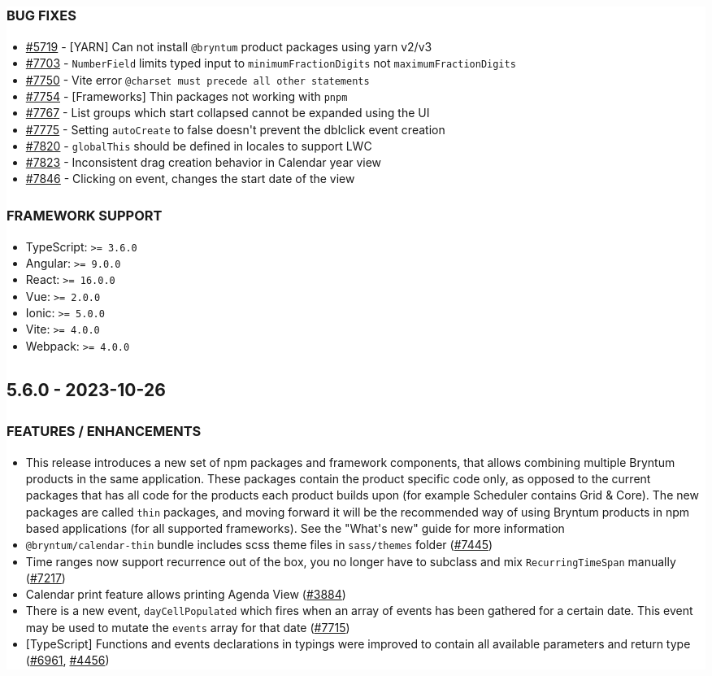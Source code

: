 ### BUG FIXES

* [#5719](https://github.com/bryntum/support/issues/5719) - [YARN] Can not install `@bryntum` product packages using yarn v2/v3
* [#7703](https://github.com/bryntum/support/issues/7703) - `NumberField` limits typed input to `minimumFractionDigits` not `maximumFractionDigits`
* [#7750](https://github.com/bryntum/support/issues/7750) - Vite error `@charset must precede all other statements`
* [#7754](https://github.com/bryntum/support/issues/7754) - [Frameworks] Thin packages not working with `pnpm`
* [#7767](https://github.com/bryntum/support/issues/7767) - List groups which start collapsed cannot be expanded using the UI
* [#7775](https://github.com/bryntum/support/issues/7775) - Setting `autoCreate` to false doesn't prevent the dblclick event creation
* [#7820](https://github.com/bryntum/support/issues/7820) - `globalThis` should be defined in locales to support LWC
* [#7823](https://github.com/bryntum/support/issues/7823) - Inconsistent drag creation behavior in Calendar year view
* [#7846](https://github.com/bryntum/support/issues/7846) - Clicking on event, changes the start date of the view

### FRAMEWORK SUPPORT

* TypeScript: `>= 3.6.0`
* Angular: `>= 9.0.0`
* React: `>= 16.0.0`
* Vue: `>= 2.0.0`
* Ionic: `>= 5.0.0`
* Vite: `>= 4.0.0`
* Webpack: `>= 4.0.0`

## 5.6.0 - 2023-10-26

### FEATURES / ENHANCEMENTS

* This release introduces a new set of npm packages and framework components, that allows combining multiple Bryntum
  products in the same application. These packages contain the product specific code only, as opposed to the current
  packages that has all code for the products each product builds upon (for example Scheduler contains Grid & Core).
  The new packages are called `thin` packages, and moving forward it will be the recommended way of using Bryntum
  products in npm based applications (for all supported frameworks). See the "What's new" guide for more information
* `@bryntum/calendar-thin` bundle includes scss theme files in `sass/themes` folder ([#7445](https://github.com/bryntum/support/issues/7445))
* Time ranges now support recurrence out of the box, you no longer have to subclass and mix `RecurringTimeSpan` manually
  ([#7217](https://github.com/bryntum/support/issues/7217))
* Calendar print feature allows printing Agenda View ([#3884](https://github.com/bryntum/support/issues/3884))
* There is a new event, `dayCellPopulated` which fires when an array of events has been gathered for a
  certain date. This event may be used to mutate the `events` array for that date ([#7715](https://github.com/bryntum/support/issues/7715))
* [TypeScript] Functions and events declarations in typings were improved to contain all available parameters and return
  type ([#6961](https://github.com/bryntum/support/issues/6961), [#4456](https://github.com/bryntum/support/issues/4456))
